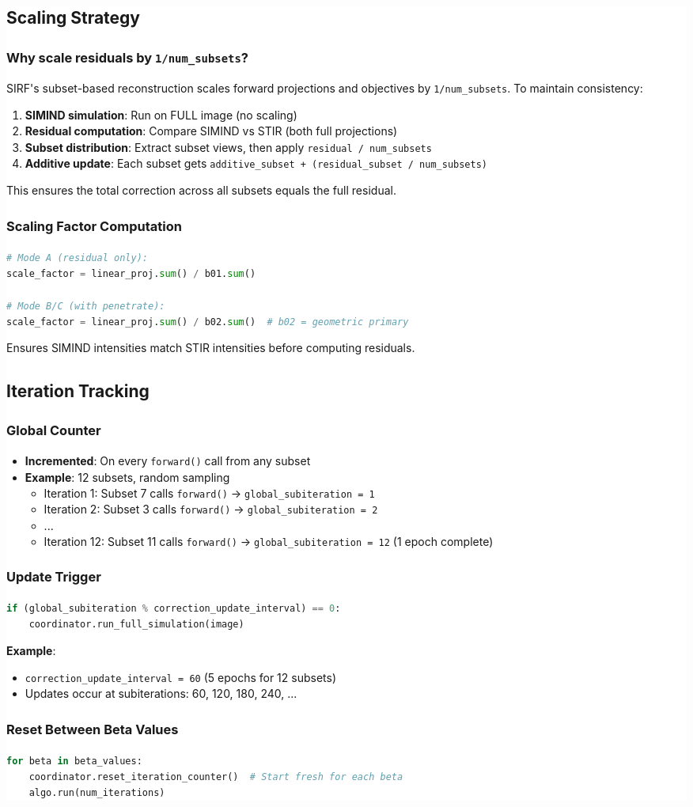 ## Scaling Strategy

### Why scale residuals by `1/num_subsets`?

SIRF's subset-based reconstruction scales forward projections and objectives by `1/num_subsets`. To maintain consistency:

1. **SIMIND simulation**: Run on FULL image (no scaling)
2. **Residual computation**: Compare SIMIND vs STIR (both full projections)
3. **Subset distribution**: Extract subset views, then apply `residual / num_subsets`
4. **Additive update**: Each subset gets `additive_subset + (residual_subset / num_subsets)`

This ensures the total correction across all subsets equals the full residual.

### Scaling Factor Computation

```python
# Mode A (residual only):
scale_factor = linear_proj.sum() / b01.sum()

# Mode B/C (with penetrate):
scale_factor = linear_proj.sum() / b02.sum()  # b02 = geometric primary
```

Ensures SIMIND intensities match STIR intensities before computing residuals.

## Iteration Tracking

### Global Counter
- **Incremented**: On every `forward()` call from any subset
- **Example**: 12 subsets, random sampling
  - Iteration 1: Subset 7 calls `forward()` → `global_subiteration = 1`
  - Iteration 2: Subset 3 calls `forward()` → `global_subiteration = 2`
  - ...
  - Iteration 12: Subset 11 calls `forward()` → `global_subiteration = 12` (1 epoch complete)

### Update Trigger
```python
if (global_subiteration % correction_update_interval) == 0:
    coordinator.run_full_simulation(image)
```

**Example**:
- `correction_update_interval = 60` (5 epochs for 12 subsets)
- Updates occur at subiterations: 60, 120, 180, 240, ...

### Reset Between Beta Values
```python
for beta in beta_values:
    coordinator.reset_iteration_counter()  # Start fresh for each beta
    algo.run(num_iterations)
```
